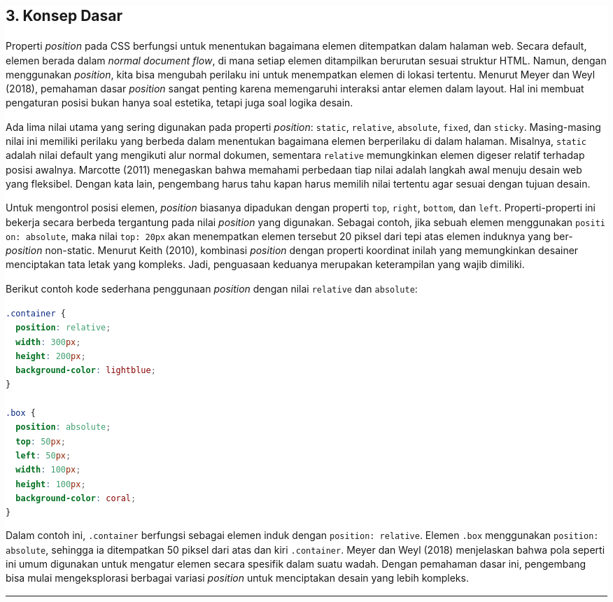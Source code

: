 
## 3. Konsep Dasar

Properti *position* pada CSS berfungsi untuk menentukan bagaimana elemen ditempatkan dalam halaman web. Secara default, elemen berada dalam *normal document flow*, di mana setiap elemen ditampilkan berurutan sesuai struktur HTML. Namun, dengan menggunakan *position*, kita bisa mengubah perilaku ini untuk menempatkan elemen di lokasi tertentu. Menurut Meyer dan Weyl (2018), pemahaman dasar *position* sangat penting karena memengaruhi interaksi antar elemen dalam layout. Hal ini membuat pengaturan posisi bukan hanya soal estetika, tetapi juga soal logika desain.

Ada lima nilai utama yang sering digunakan pada properti *position*: `static`, `relative`, `absolute`, `fixed`, dan `sticky`. Masing-masing nilai ini memiliki perilaku yang berbeda dalam menentukan bagaimana elemen berperilaku di dalam halaman. Misalnya, `static` adalah nilai default yang mengikuti alur normal dokumen, sementara `relative` memungkinkan elemen digeser relatif terhadap posisi awalnya. Marcotte (2011) menegaskan bahwa memahami perbedaan tiap nilai adalah langkah awal menuju desain web yang fleksibel. Dengan kata lain, pengembang harus tahu kapan harus memilih nilai tertentu agar sesuai dengan tujuan desain.

Untuk mengontrol posisi elemen, *position* biasanya dipadukan dengan properti `top`, `right`, `bottom`, dan `left`. Properti-properti ini bekerja secara berbeda tergantung pada nilai *position* yang digunakan. Sebagai contoh, jika sebuah elemen menggunakan `position: absolute`, maka nilai `top: 20px` akan menempatkan elemen tersebut 20 piksel dari tepi atas elemen induknya yang ber-*position* non-static. Menurut Keith (2010), kombinasi *position* dengan properti koordinat inilah yang memungkinkan desainer menciptakan tata letak yang kompleks. Jadi, penguasaan keduanya merupakan keterampilan yang wajib dimiliki.

Berikut contoh kode sederhana penggunaan *position* dengan nilai `relative` dan `absolute`:

```css
.container {
  position: relative;
  width: 300px;
  height: 200px;
  background-color: lightblue;
}

.box {
  position: absolute;
  top: 50px;
  left: 50px;
  width: 100px;
  height: 100px;
  background-color: coral;
}
```

Dalam contoh ini, `.container` berfungsi sebagai elemen induk dengan `position: relative`. Elemen `.box` menggunakan `position: absolute`, sehingga ia ditempatkan 50 piksel dari atas dan kiri `.container`. Meyer dan Weyl (2018) menjelaskan bahwa pola seperti ini umum digunakan untuk mengatur elemen secara spesifik dalam suatu wadah. Dengan pemahaman dasar ini, pengembang bisa mulai mengeksplorasi berbagai variasi *position* untuk menciptakan desain yang lebih kompleks.

---

